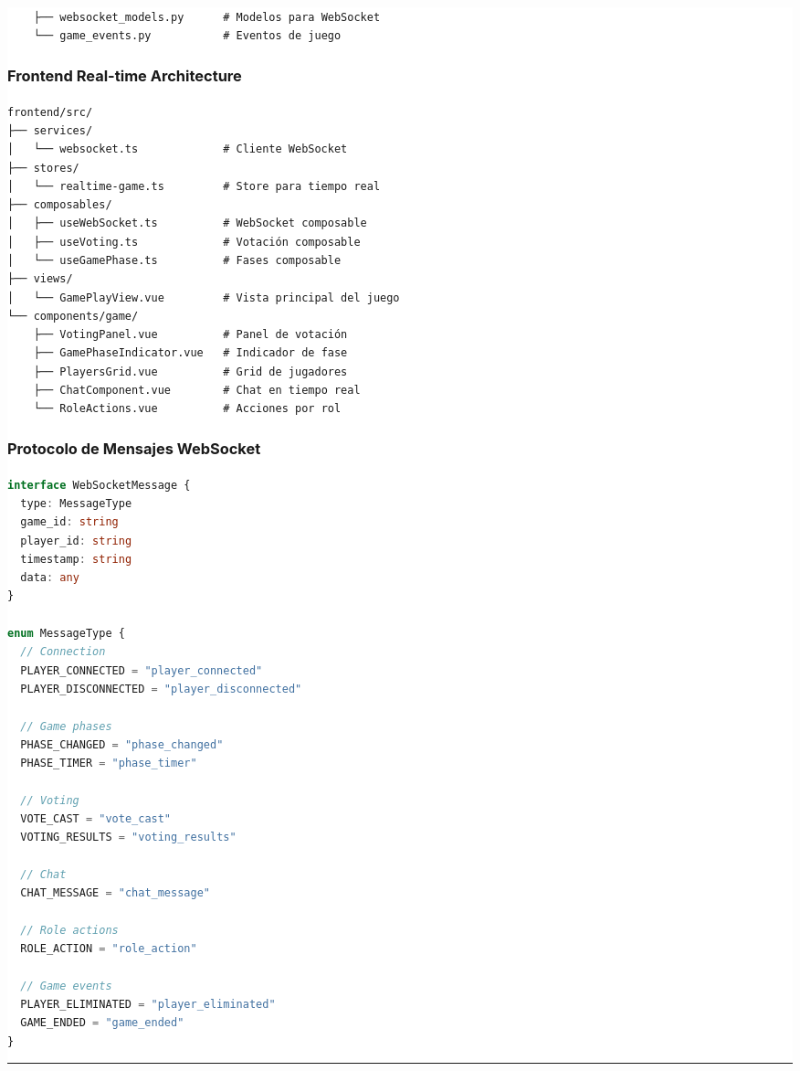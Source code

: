 ```
    ├── websocket_models.py      # Modelos para WebSocket
    └── game_events.py           # Eventos de juego
```

### Frontend Real-time Architecture
```
frontend/src/
├── services/
│   └── websocket.ts             # Cliente WebSocket
├── stores/
│   └── realtime-game.ts         # Store para tiempo real
├── composables/
│   ├── useWebSocket.ts          # WebSocket composable
│   ├── useVoting.ts             # Votación composable
│   └── useGamePhase.ts          # Fases composable
├── views/
│   └── GamePlayView.vue         # Vista principal del juego
└── components/game/
    ├── VotingPanel.vue          # Panel de votación
    ├── GamePhaseIndicator.vue   # Indicador de fase
    ├── PlayersGrid.vue          # Grid de jugadores
    ├── ChatComponent.vue        # Chat en tiempo real
    └── RoleActions.vue          # Acciones por rol
```

### Protocolo de Mensajes WebSocket
```typescript
interface WebSocketMessage {
  type: MessageType
  game_id: string
  player_id: string
  timestamp: string
  data: any
}

enum MessageType {
  // Connection
  PLAYER_CONNECTED = "player_connected"
  PLAYER_DISCONNECTED = "player_disconnected"
  
  // Game phases
  PHASE_CHANGED = "phase_changed"
  PHASE_TIMER = "phase_timer"
  
  // Voting
  VOTE_CAST = "vote_cast"
  VOTING_RESULTS = "voting_results"
  
  // Chat
  CHAT_MESSAGE = "chat_message"
  
  // Role actions
  ROLE_ACTION = "role_action"
  
  // Game events
  PLAYER_ELIMINATED = "player_eliminated"
  GAME_ENDED = "game_ended"
}
```

---